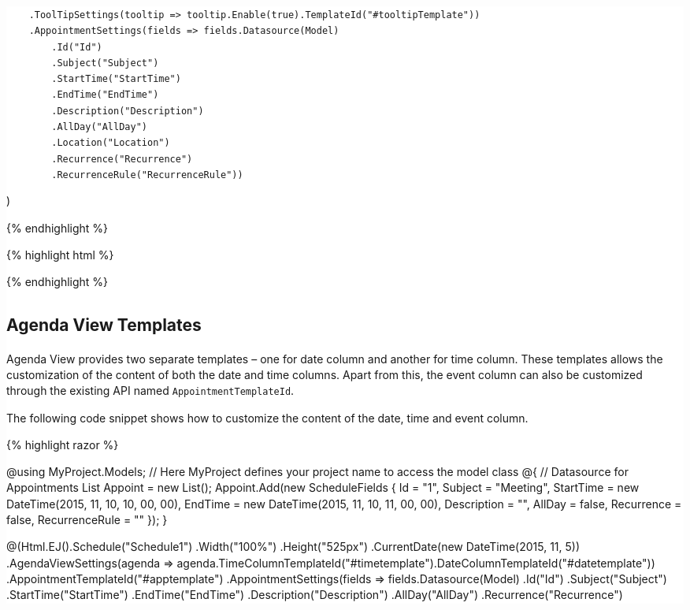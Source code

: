         .ToolTipSettings(tooltip => tooltip.Enable(true).TemplateId("#tooltipTemplate"))
        .AppointmentSettings(fields => fields.Datasource(Model)
            .Id("Id")
            .Subject("Subject")
            .StartTime("StartTime")
            .EndTime("EndTime")
            .Description("Description")
            .AllDay("AllDay")
            .Location("Location")
            .Recurrence("Recurrence")
            .RecurrenceRule("RecurrenceRule"))
)

{% endhighlight %}

{% highlight html %}


<script id="tooltipTemplate" type="text/x-jsrender">
    <div style="width:145px">
        <div style="padding-top:3px;">
            <div style="float:left; font:13px Segoe UI; font-weight:bold;">Subject:&nbsp;</div>
            <div style="padding-top:2px; font:12px Segoe UI SemiBold;">{{"{{"}}:Subject{{}}}}</div>
        </div>
        <div style="padding-top:3px">
            <div style="float:left; font:13px Segoe UI; font-weight:bold;">Location:&nbsp;</div>
            <div style="padding-top:2px; font:12px Segoe UI SemiBold;">{{"{{"}}:Location{{}}}}</div>
        </div>
    </div>
</script>

{% endhighlight %}

## Agenda View Templates

Agenda View provides two separate templates – one for date column and another for time column. These templates allows the customization of the content of both the date and time columns. Apart from this, the event column can also be customized through the existing API named `AppointmentTemplateId`.

The following code snippet shows how to customize the content of the date, time and event column.

{% highlight razor %}

@using MyProject.Models; // Here MyProject defines your project name to access the model class
@{
    // Datasource for Appointments
    List<ScheduleFields> Appoint = new List<ScheduleFields>();
    Appoint.Add(new ScheduleFields { Id = "1", Subject = "Meeting", StartTime = new DateTime(2015, 11, 10, 10, 00, 00), EndTime = new DateTime(2015, 11, 10, 11, 00, 00), Description = "", AllDay = false, Recurrence = false, RecurrenceRule = "" });
}

@(Html.EJ().Schedule("Schedule1")
        .Width("100%")
        .Height("525px")
        .CurrentDate(new DateTime(2015, 11, 5))
        .AgendaViewSettings(agenda => agenda.TimeColumnTemplateId("#timetemplate").DateColumnTemplateId("#datetemplate"))
        .AppointmentTemplateId("#apptemplate")
        .AppointmentSettings(fields => fields.Datasource(Model)
            .Id("Id")
            .Subject("Subject")
            .StartTime("StartTime")
            .EndTime("EndTime")
            .Description("Description")
            .AllDay("AllDay")
            .Recurrence("Recurrence")
